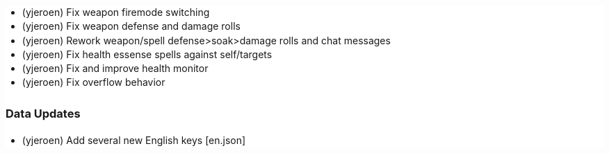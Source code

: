 -   (yjeroen) Fix weapon firemode switching
-   (yjeroen) Fix weapon defense and damage rolls 
-   (yjeroen) Rework weapon/spell defense>soak>damage rolls and chat messages
-   (yjeroen) Fix health essense spells against self/targets
-   (yjeroen) Fix and improve health monitor
-   (yjeroen) Fix overflow behavior

### Data Updates

-   (yjeroen) Add several new English keys [en.json]

